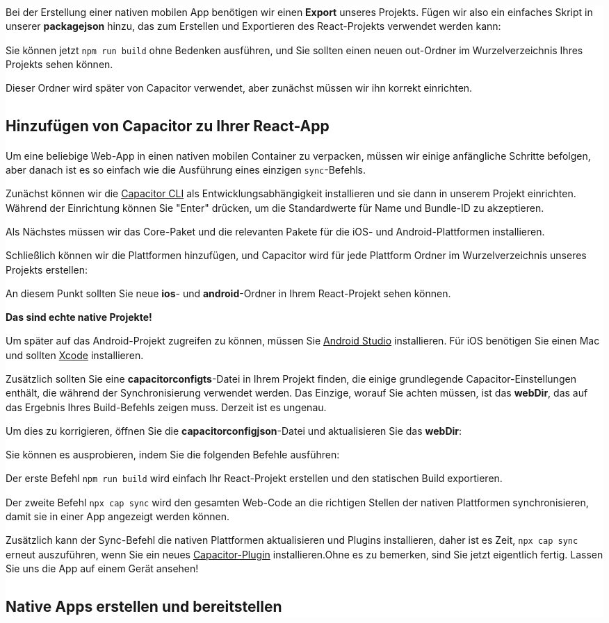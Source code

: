 Bei der Erstellung einer nativen mobilen App benötigen wir einen **Export** unseres Projekts. Fügen wir also ein einfaches Skript in unserer **packagejson** hinzu, das zum Erstellen und Exportieren des React-Projekts verwendet werden kann:

Sie können jetzt `npm run build` ohne Bedenken ausführen, und Sie sollten einen neuen out-Ordner im Wurzelverzeichnis Ihres Projekts sehen können.

Dieser Ordner wird später von Capacitor verwendet, aber zunächst müssen wir ihn korrekt einrichten.

## Hinzufügen von Capacitor zu Ihrer React-App

Um eine beliebige Web-App in einen nativen mobilen Container zu verpacken, müssen wir einige anfängliche Schritte befolgen, aber danach ist es so einfach wie die Ausführung eines einzigen `sync`-Befehls.

Zunächst können wir die [Capacitor CLI](https://capacitorjscom/docs/cli/) als Entwicklungsabhängigkeit installieren und sie dann in unserem Projekt einrichten. Während der Einrichtung können Sie "Enter" drücken, um die Standardwerte für Name und Bundle-ID zu akzeptieren.

Als Nächstes müssen wir das Core-Paket und die relevanten Pakete für die iOS- und Android-Plattformen installieren.

Schließlich können wir die Plattformen hinzufügen, und Capacitor wird für jede Plattform Ordner im Wurzelverzeichnis unseres Projekts erstellen:

An diesem Punkt sollten Sie neue **ios**- und **android**-Ordner in Ihrem React-Projekt sehen können.

**Das sind echte native Projekte!**

Um später auf das Android-Projekt zugreifen zu können, müssen Sie [Android Studio](https://developerandroidcom/studio/) installieren. Für iOS benötigen Sie einen Mac und sollten [Xcode](https://developerapplecom/xcode/) installieren.

Zusätzlich sollten Sie eine **capacitorconfigts**-Datei in Ihrem Projekt finden, die einige grundlegende Capacitor-Einstellungen enthält, die während der Synchronisierung verwendet werden. Das Einzige, worauf Sie achten müssen, ist das **webDir**, das auf das Ergebnis Ihres Build-Befehls zeigen muss. Derzeit ist es ungenau.

Um dies zu korrigieren, öffnen Sie die **capacitorconfigjson**-Datei und aktualisieren Sie das **webDir**:

Sie können es ausprobieren, indem Sie die folgenden Befehle ausführen:

Der erste Befehl `npm run build` wird einfach Ihr React-Projekt erstellen und den statischen Build exportieren.

Der zweite Befehl `npx cap sync` wird den gesamten Web-Code an die richtigen Stellen der nativen Plattformen synchronisieren, damit sie in einer App angezeigt werden können.

Zusätzlich kann der Sync-Befehl die nativen Plattformen aktualisieren und Plugins installieren, daher ist es Zeit, `npx cap sync` erneut auszuführen, wenn Sie ein neues [Capacitor-Plugin](https://capacitorjscom/docs/plugins/) installieren.Ohne es zu bemerken, sind Sie jetzt eigentlich fertig. Lassen Sie uns die App auf einem Gerät ansehen!

## Native Apps erstellen und bereitstellen

